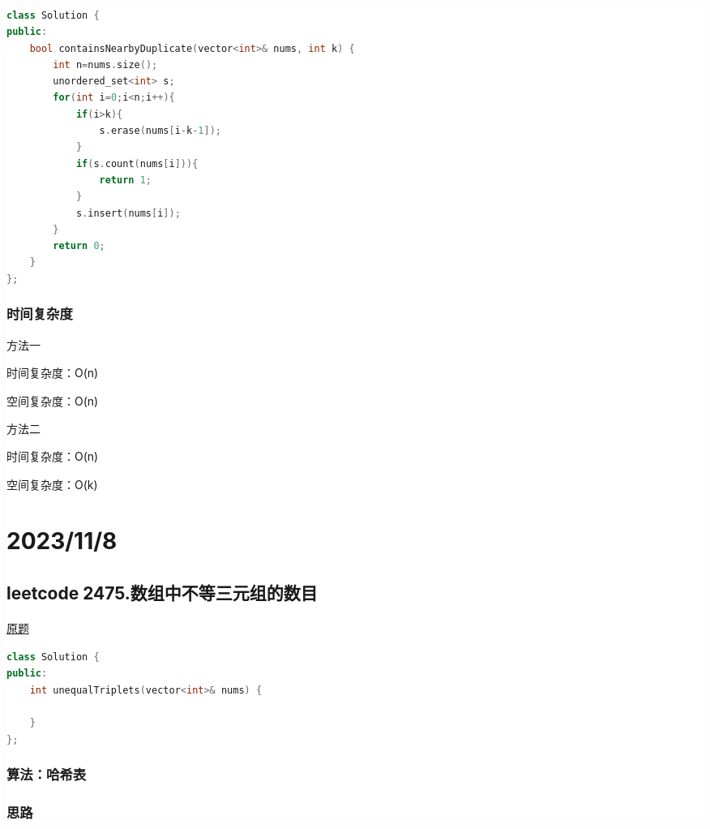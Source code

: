 ```c++
class Solution {
public:
    bool containsNearbyDuplicate(vector<int>& nums, int k) {
        int n=nums.size();
        unordered_set<int> s;
        for(int i=0;i<n;i++){
            if(i>k){
                s.erase(nums[i-k-1]);
            }
            if(s.count(nums[i])){
                return 1;
            }
            s.insert(nums[i]);
        }
        return 0;
    }
};
```

### 时间复杂度

方法一

时间复杂度：O(n)

空间复杂度：O(n)

方法二

时间复杂度：O(n)

空间复杂度：O(k)

# 2023/11/8

## leetcode 2475.数组中不等三元组的数目

[原题](https://leetcode.cn/problems/number-of-unequal-triplets-in-array/description/?envType=daily-question&envId=2023-11-08)

```c++
class Solution {
public:
    int unequalTriplets(vector<int>& nums) {
        
    }
};
```
### 算法：哈希表

### 思路
